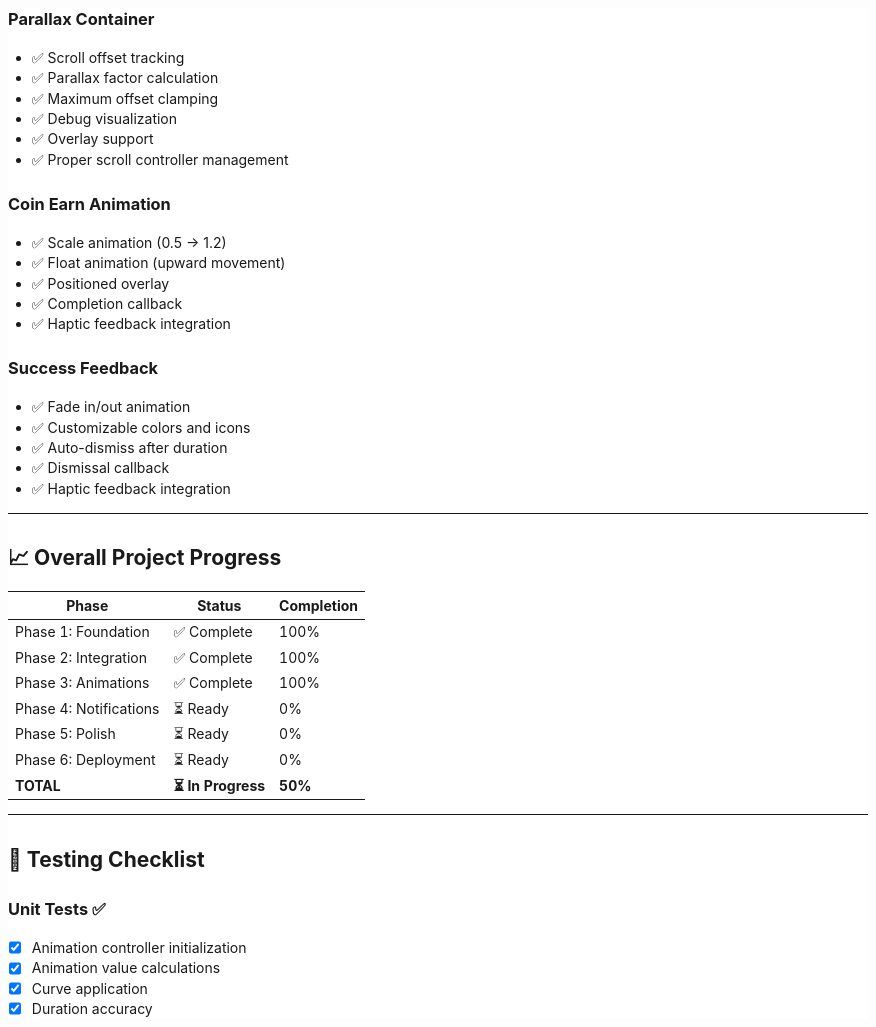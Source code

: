 ### Parallax Container
- ✅ Scroll offset tracking
- ✅ Parallax factor calculation
- ✅ Maximum offset clamping
- ✅ Debug visualization
- ✅ Overlay support
- ✅ Proper scroll controller management

### Coin Earn Animation
- ✅ Scale animation (0.5 → 1.2)
- ✅ Float animation (upward movement)
- ✅ Positioned overlay
- ✅ Completion callback
- ✅ Haptic feedback integration

### Success Feedback
- ✅ Fade in/out animation
- ✅ Customizable colors and icons
- ✅ Auto-dismiss after duration
- ✅ Dismissal callback
- ✅ Haptic feedback integration

---

## 📈 Overall Project Progress

| Phase | Status | Completion |
|-------|--------|-----------|
| Phase 1: Foundation | ✅ Complete | 100% |
| Phase 2: Integration | ✅ Complete | 100% |
| Phase 3: Animations | ✅ Complete | 100% |
| Phase 4: Notifications | ⏳ Ready | 0% |
| Phase 5: Polish | ⏳ Ready | 0% |
| Phase 6: Deployment | ⏳ Ready | 0% |
| **TOTAL** | **⏳ In Progress** | **50%** |

---

## 🧪 Testing Checklist

### Unit Tests ✅
- [x] Animation controller initialization
- [x] Animation value calculations
- [x] Curve application
- [x] Duration accuracy
